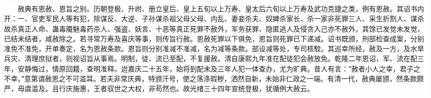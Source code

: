 　　赦典有恩赦、恩旨之别。历朝登极、升祔、册立皇后、皇上五旬以上万寿、皇太后六旬以上万寿及武功克捷之类，例有恩赦。其诏书内开：一、官吏军民人等有犯，除谋反、大逆、子孙谋杀祖父母父母、内乱、妻妾杀夫、奴婢杀家长、杀一家非死罪三人、采生折割人、谋杀故杀真正人命、蛊毒魇魅毒药杀人、强盗、妖言、十恶等真正死罪不赦外，军务获罪、隐匿逃人及侵贪入己亦不赦外，其馀已发觉未发觉、已结未结者，咸赦除之。若寻常万寿及喜庆等事，则传旨行赦。恩赦死罪以下俱免，恩旨则死罪已下递减。诏书既颁，刑部检查成案，分别准免不准免，开单奏定，名为恩赦条款。恩旨则分别准减不准减，名为减等条款。部设减等处，专司核駮。其巡幸所经，赦及一方，及水旱兵灾、清理庶狱者，则视诏旨从事焉。明制，徒、流已至配，不复援赦。清自康熙九年准在配徒犯会赦放免。乾隆二年恩诏，军、流在配三年，安静悔过，情原回籍，查明准释。迨嘉庆二十五年，始将到配未及三年人犯一体查办，尤为旷典。昔人有言：“赦者小人之幸，君子之不幸。”意第谓赦恩之不可滥耳。若夫非常庆典，特颁汗号，使之荡涤瑕秽，洒然自新，未始非仁政之一端。有清一代，赦典屡颁，然条款颇严，毋虞滥及。且行庆施惠，王者驭世之大权，非苟然也。故光绪三十四年宣统登极，犹循例大赦云。
